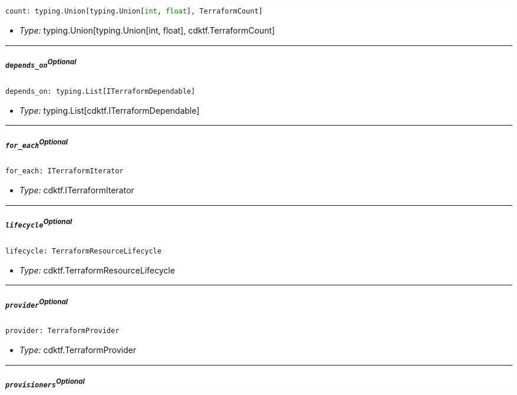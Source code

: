 ```python
count: typing.Union[typing.Union[int, float], TerraformCount]
```

- *Type:* typing.Union[typing.Union[int, float], cdktf.TerraformCount]

---

##### `depends_on`<sup>Optional</sup> <a name="depends_on" id="rhizo-co-terraform-provider-oci.opsiAwrHubSource.OpsiAwrHubSourceConfig.property.dependsOn"></a>

```python
depends_on: typing.List[ITerraformDependable]
```

- *Type:* typing.List[cdktf.ITerraformDependable]

---

##### `for_each`<sup>Optional</sup> <a name="for_each" id="rhizo-co-terraform-provider-oci.opsiAwrHubSource.OpsiAwrHubSourceConfig.property.forEach"></a>

```python
for_each: ITerraformIterator
```

- *Type:* cdktf.ITerraformIterator

---

##### `lifecycle`<sup>Optional</sup> <a name="lifecycle" id="rhizo-co-terraform-provider-oci.opsiAwrHubSource.OpsiAwrHubSourceConfig.property.lifecycle"></a>

```python
lifecycle: TerraformResourceLifecycle
```

- *Type:* cdktf.TerraformResourceLifecycle

---

##### `provider`<sup>Optional</sup> <a name="provider" id="rhizo-co-terraform-provider-oci.opsiAwrHubSource.OpsiAwrHubSourceConfig.property.provider"></a>

```python
provider: TerraformProvider
```

- *Type:* cdktf.TerraformProvider

---

##### `provisioners`<sup>Optional</sup> <a name="provisioners" id="rhizo-co-terraform-provider-oci.opsiAwrHubSource.OpsiAwrHubSourceConfig.property.provisioners"></a>

